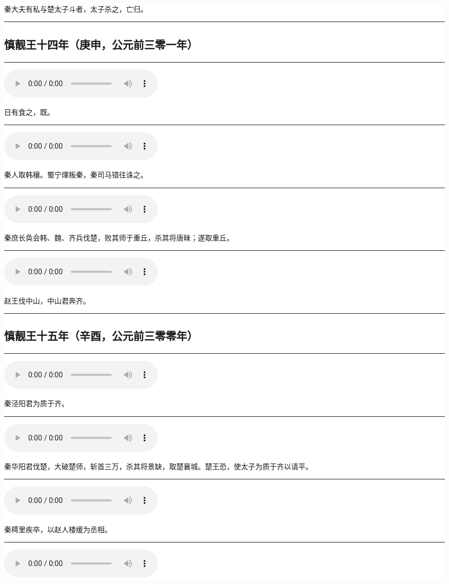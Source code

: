 秦大夫有私与楚太子斗者，太子杀之，亡归。

---

## 慎靓王十四年（庚申，公元前三零一年）

---

![](assets/audios/003/81.mp3)

日有食之，既。

---

![](assets/audios/003/82.mp3)

秦人取韩穰。蜀宁煇叛秦，秦司马错往诛之。

---

![](assets/audios/003/83.mp3)

秦庶长奂会韩、魏、齐兵伐楚，败其师于重丘，杀其将唐昧；遂取重丘。

---

![](assets/audios/003/84.mp3)

赵王伐中山，中山君奔齐。

---

## 慎靓王十五年（辛酉，公元前三零零年）

---

![](assets/audios/003/86.mp3)

秦泾阳君为质于齐。

---

![](assets/audios/003/87.mp3)

秦华阳君伐楚，大破楚师，斩首三万，杀其将景缺，取楚襄城。楚王恐，使太子为质于齐以请平。

---

![](assets/audios/003/88.mp3)

秦樗里疾卒，以赵人楼缓为丞相。

---

![](assets/audios/003/89.mp3)
